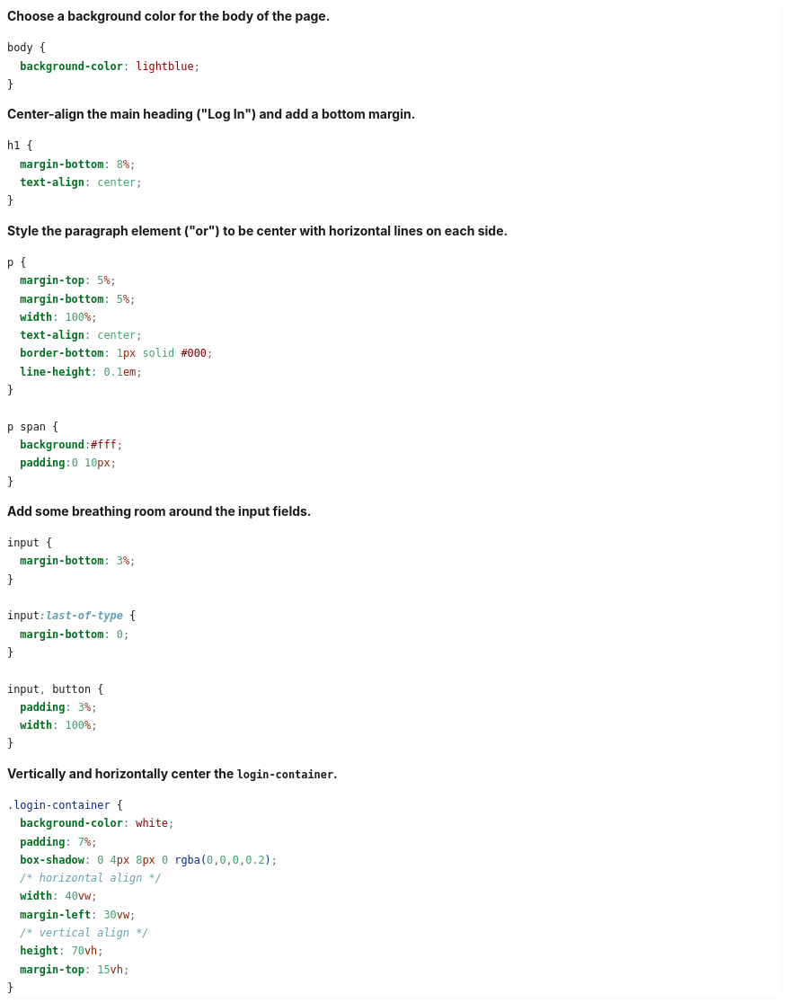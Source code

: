 **Choose a background color for the body of the page.**
``` css
body {
  background-color: lightblue;
}
```

**Center-align the main heading ("Log In") and add a bottom margin.**
``` css
h1 {
  margin-bottom: 8%;
  text-align: center;
}
```

**Style the paragraph element ("or") to be center with horizontal lines on each side.**
``` css
p {
  margin-top: 5%;
  margin-bottom: 5%;
  width: 100%;
  text-align: center;
  border-bottom: 1px solid #000;
  line-height: 0.1em;
}

p span {
  background:#fff;
  padding:0 10px;
}
```

**Add some breathing room around the input fields.**
``` css
input {
  margin-bottom: 3%;
}

input:last-of-type {
  margin-bottom: 0;
}

input, button {
  padding: 3%;
  width: 100%;
}
```

**Vertically and horizontally center the `login-container`.**
``` css
.login-container {
  background-color: white;
  padding: 7%;
  box-shadow: 0 4px 8px 0 rgba(0,0,0,0.2);
  /* horizontal align */
  width: 40vw;
  margin-left: 30vw;
  /* vertical align */
  height: 70vh;
  margin-top: 15vh;
}
```
